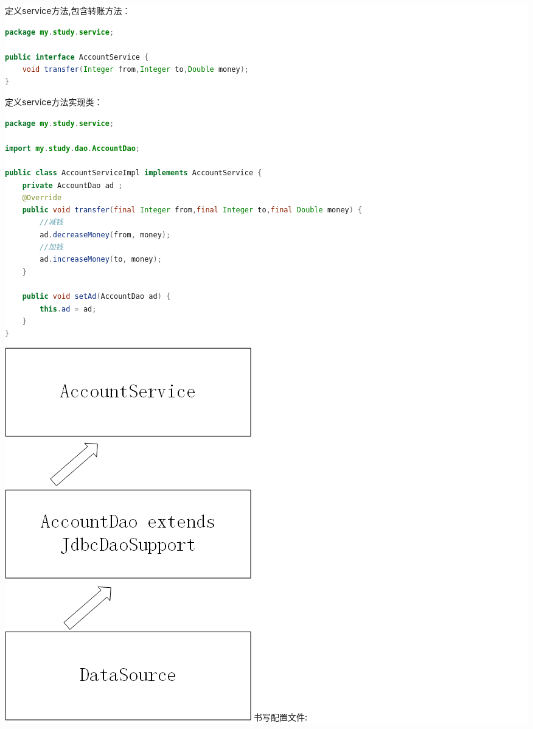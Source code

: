 
定义service方法,包含转账方法：
```java
package my.study.service;

public interface AccountService {
	void transfer(Integer from,Integer to,Double money);
}
```

定义service方法实现类：
```java
package my.study.service;

import my.study.dao.AccountDao;

public class AccountServiceImpl implements AccountService {
	private AccountDao ad ;
	@Override
	public void transfer(final Integer from,final Integer to,final Double money) {
		//减钱
		ad.decreaseMoney(from, money);
		//加钱
		ad.increaseMoney(to, money);
	}
	
	public void setAd(AccountDao ad) {
		this.ad = ad;
	}
}
```
![Spring中配置依赖关系](https://raw.githubusercontent.com/homxuwang/homxuwang.github.io/jekyll/images/Spring学习笔记-三/5.png)
书写配置文件:
```
```